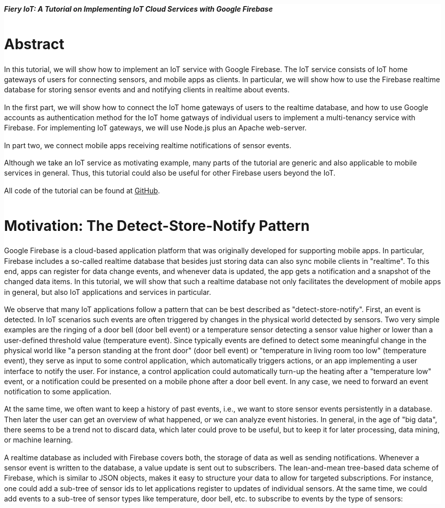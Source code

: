 ***Fiery IoT: A Tutorial on Implementing IoT Cloud Services with Google Firebase***

# Abstract

In this tutorial, we will show how to implement an IoT service with Google Firebase. The IoT service consists of IoT home gateways of users for connecting sensors, and mobile apps as clients. In particular, we will show how to use the Firebase realtime database for storing sensor events and and notifying clients in realtime about events.

In the first part, we will show how to connect the IoT home gateways of users to the realtime database, and how to use Google accounts as authentication method for the IoT home gatways of individual users to implement a multi-tenancy service with Firebase. For implementing IoT gateways, we will use Node.js plus an Apache web-server. 

In part two, we connect mobile apps receiving realtime notifications of sensor events.  

Although we take an IoT service as motivating example, many parts of the tutorial are generic and also applicable to mobile services in general. Thus, this tutorial could also be useful for other Firebase users beyond the IoT.

All code of the tutorial can be found at [GitHub](https://github.com/duerrfk/FieryIoTTutorial).

# Motivation: The Detect-Store-Notify Pattern

Google Firebase is a cloud-based application platform that was originally developed for supporting mobile apps. In particular, Firebase includes a so-called realtime database that besides just storing data can also sync mobile clients in "realtime". To this end, apps can register for data change events, and whenever data is updated, the app gets a notification and a snapshot of the changed data items. In this tutorial, we will show that such a realtime database not only facilitates the development of mobile apps in general, but also IoT applications and services in particular.

We observe that many IoT applications follow a pattern that can be best described as "detect-store-notify". First, an event is detected. In IoT scenarios such events are often triggered by changes in the physical world detected by sensors. Two very simple examples are the ringing of a door bell (door bell event) or a temperature sensor detecting a sensor value higher or lower than a user-defined threshold value (temperature event). Since typically events are defined to detect some meaningful change in the physical world like "a person standing at the front door" (door bell event) or "temperature in living room too low" (temperature event), they serve as input to some control application, which automatically triggers actions, or an app implementing a user interface to notify the user. For instance, a control application could automatically turn-up the heating after a "temperature low" event, or a notification could be presented on a mobile phone after a door bell event. In any case, we need to forward an event notification to some application. 

At the same time, we often want to keep a history of past events, i.e., we want to store sensor events persistently in a database. Then later the user can get an overview of what happened, or we can analyze event histories. In general, in the age of "big data", there seems to be a trend not to discard data, which later could prove to be useful, but to keep it for later processing, data mining, or machine learning.

A realtime database as included with Firebase covers both, the storage of data as well as sending notifications. Whenever a sensor event is written to the database, a value update is sent out to subscribers. The lean-and-mean tree-based data scheme of Firebase, which is similar to JSON objects, makes it easy to structure your data to allow for targeted subscriptions. For instance, one could add a sub-tree of sensor ids to let applications register to updates of individual sensors. At the same time, we could add events to a sub-tree of sensor types like temperature, door bell, etc. to subscribe to events by the type of sensors:
